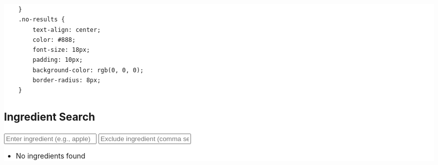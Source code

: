         }
        .no-results {
            text-align: center;
            color: #888;
            font-size: 18px;
            padding: 10px;
            background-color: rgb(0, 0, 0);
            border-radius: 8px;
        }
</style>

<body>

<div class="container">
    <h2>Ingredient Search</h2>

<div class="filter-container">
        <input type="text" id="ingredientSearch" placeholder="Enter ingredient (e.g., apple)" oninput="searchIngredients()">
        <input type="text" id="excludeIngredients" placeholder="Exclude ingredient (comma separated)" oninput="searchIngredients()">
    </div>

<ul id="ingredientList" class="ingredient-list">
        <li class="no-results">No ingredients found</li>
    </ul>
</div>

<script>
    const apiKey = 'c4e38cbf4c824068aed1be9b93f9766a'; // Replace with your API key

    function searchIngredients() {
        const ingredientSearch = document.getElementById("ingredientSearch").value.trim();
        const excludeText = document.getElementById("excludeIngredients").value.trim();
        const excludeList = excludeText ? excludeText.toLowerCase().split(',') : [];

        if (ingredientSearch === "" && excludeText === "") {
            document.getElementById("ingredientList").innerHTML = `<li class="no-results">Please enter an ingredient to search</li>`;
            return;
        }

        const url = new URL('https://api.spoonacular.com/food/ingredients/search');
        const params = {
            apiKey: apiKey,
            query: ingredientSearch,
            number: 10  // Limit number of results
        };

        Object.keys(params).forEach(key => {
            if (params[key]) {
                url.searchParams.append(key, params[key]);
            }
        });

        fetch(url)
            .then(response => response.json())
            .then(data => {
                if (data.results) {
                    let ingredients = data.results;

